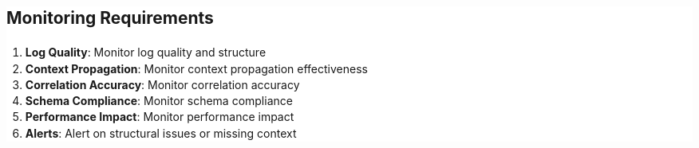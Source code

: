 ## Monitoring Requirements
1. **Log Quality**: Monitor log quality and structure
2. **Context Propagation**: Monitor context propagation effectiveness
3. **Correlation Accuracy**: Monitor correlation accuracy
4. **Schema Compliance**: Monitor schema compliance
5. **Performance Impact**: Monitor performance impact
6. **Alerts**: Alert on structural issues or missing context